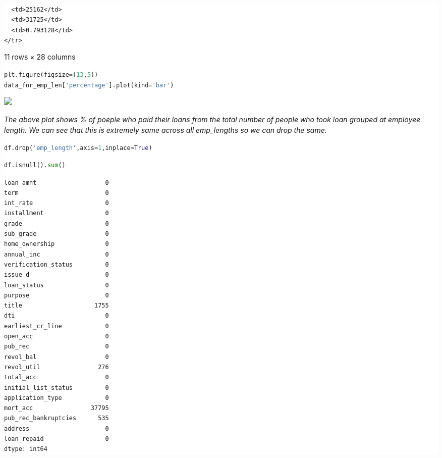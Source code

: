       <td>25162</td>
      <td>31725</td>
      <td>0.793128</td>
    </tr>
  </tbody>
</table>
<p>11 rows × 28 columns</p>
</div>




```python
plt.figure(figsize=(13,5))
data_for_emp_len['percentage'].plot(kind='bar')
```



<img src="{{ site.url }}{{ site.baseurl }}/images/Predict Loan Repayment/Keras project_52_1.png">


_The above plot shows % of poeple who paid their loans from the total number of people who took loan grouped at employee length. We can see that this is extremely same across all emp_lengths so we can drop the same._


```python
df.drop('emp_length',axis=1,inplace=True)
```


```python
df.isnull().sum()
```




    loan_amnt                   0
    term                        0
    int_rate                    0
    installment                 0
    grade                       0
    sub_grade                   0
    home_ownership              0
    annual_inc                  0
    verification_status         0
    issue_d                     0
    loan_status                 0
    purpose                     0
    title                    1755
    dti                         0
    earliest_cr_line            0
    open_acc                    0
    pub_rec                     0
    revol_bal                   0
    revol_util                276
    total_acc                   0
    initial_list_status         0
    application_type            0
    mort_acc                37795
    pub_rec_bankruptcies      535
    address                     0
    loan_repaid                 0
    dtype: int64
